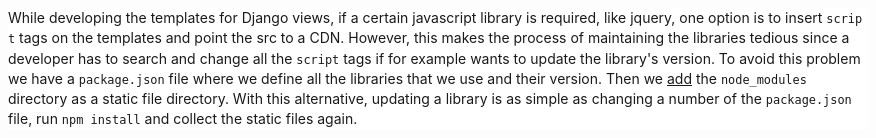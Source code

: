 While developing the templates for Django views, if a certain javascript library is required, like jquery, one option is to insert `script` tags on the templates and point the src to a CDN.
However, this makes the process of maintaining the libraries tedious since a developer has to search and change all the `script` tags if for example wants to update the library's version.
To avoid this problem we have a `package.json` file where we define all the libraries that we use and their version.
Then we [add](https://github.com/EHDEN/NetworkDashboards/blob/master/dashboard_viewer/dashboard_viewer/settings.py#L182) the `node_modules` directory as a static file directory.
With this alternative, updating a library is as simple as changing a number of the `package.json` file, run `npm install` and collect the static files again.
